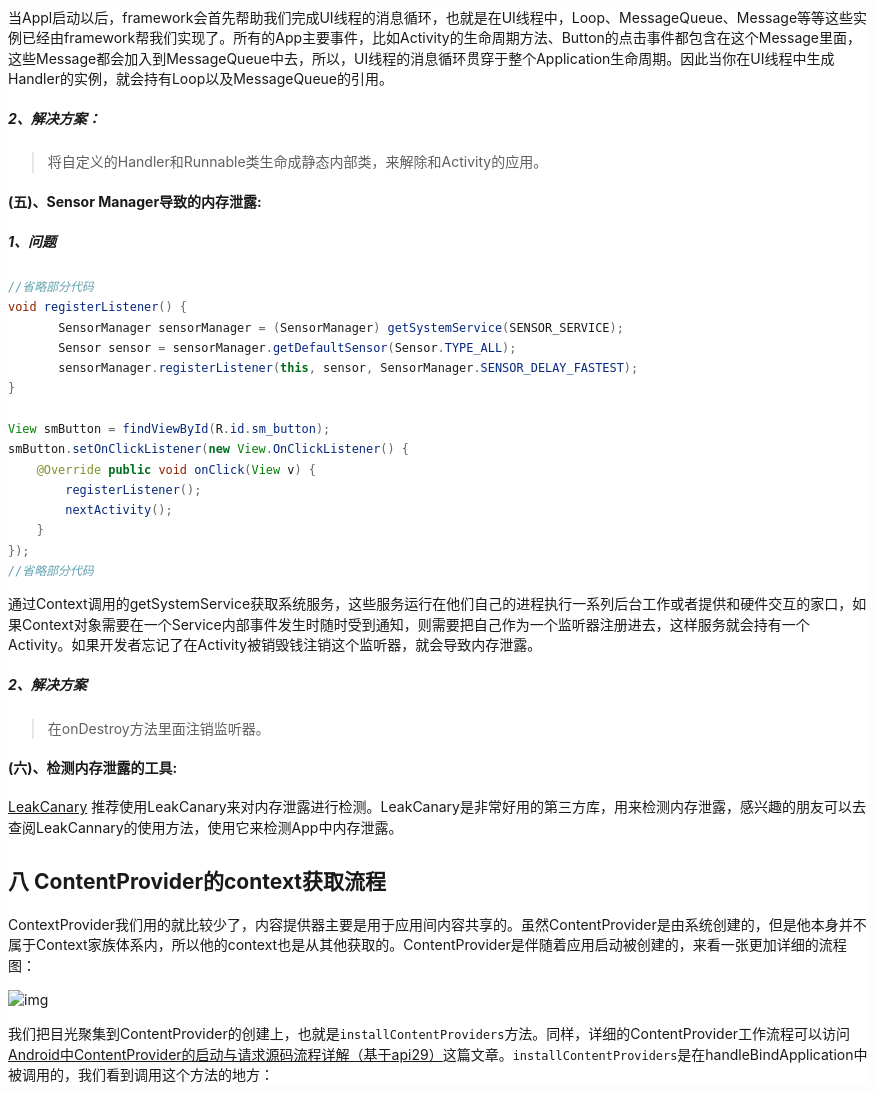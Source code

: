 当Appl启动以后，framework会首先帮助我们完成UI线程的消息循环，也就是在UI线程中，Loop、MessageQueue、Message等等这些实例已经由framework帮我们实现了。所有的App主要事件，比如Activity的生命周期方法、Button的点击事件都包含在这个Message里面，这些Message都会加入到MessageQueue中去，所以，UI线程的消息循环贯穿于整个Application生命周期。因此当你在UI线程中生成Handler的实例，就会持有Loop以及MessageQueue的引用。

##### 2、解决方案：

> 将自定义的Handler和Runnable类生命成静态内部类，来解除和Activity的应用。

#### (五)、Sensor Manager导致的内存泄露:

##### 1、问题



```java
//省略部分代码
void registerListener() {
       SensorManager sensorManager = (SensorManager) getSystemService(SENSOR_SERVICE);
       Sensor sensor = sensorManager.getDefaultSensor(Sensor.TYPE_ALL);
       sensorManager.registerListener(this, sensor, SensorManager.SENSOR_DELAY_FASTEST);
}

View smButton = findViewById(R.id.sm_button);
smButton.setOnClickListener(new View.OnClickListener() {
    @Override public void onClick(View v) {
        registerListener();
        nextActivity();
    }
});
//省略部分代码
```

通过Context调用的getSystemService获取系统服务，这些服务运行在他们自己的进程执行一系列后台工作或者提供和硬件交互的家口，如果Context对象需要在一个Service内部事件发生时随时受到通知，则需要把自己作为一个监听器注册进去，这样服务就会持有一个Activity。如果开发者忘记了在Activity被销毁钱注销这个监听器，就会导致内存泄露。

##### 2、解决方案

> 在onDestroy方法里面注销监听器。

#### (六)、检测内存泄露的工具:

[LeakCanary](https://link.jianshu.com?t=https://github.com/square/leakcanary)
 推荐使用LeakCanary来对内存泄露进行检测。LeakCanary是非常好用的第三方库，用来检测内存泄露，感兴趣的朋友可以去查阅LeakCannary的使用方法，使用它来检测App中内存泄露。

## 八 ContentProvider的context获取流程

ContextProvider我们用的就比较少了，内容提供器主要是用于应用间内容共享的。虽然ContentProvider是由系统创建的，但是他本身并不属于Context家族体系内，所以他的context也是从其他获取的。ContentProvider是伴随着应用启动被创建的，来看一张更加详细的流程图：

![img](https:////p3-juejin.byteimg.com/tos-cn-i-k3u1fbpfcp/948d33f6875048acbc809f9c29e2c9d3~tplv-k3u1fbpfcp-watermark.awebp)

我们把目光聚集到ContentProvider的创建上，也就是`installContentProviders`方法。同样，详细的ContentProvider工作流程可以访问[Android中ContentProvider的启动与请求源码流程详解（基于api29）](https://link.juejin.cn?target=https%3A%2F%2Fblog.csdn.net%2Fweixin_43766753%2Farticle%2Fdetails%2F108110605)这篇文章。`installContentProviders`是在handleBindApplication中被调用的，我们看到调用这个方法的地方：
